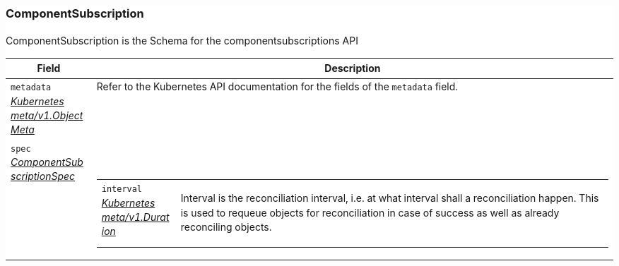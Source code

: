 </a>
</em>
</td>
<td>
</td>
</tr>
</tbody>
</table>
</div>
</div>
<h3 id="delivery.ocm.software/v1alpha1.ComponentSubscription">ComponentSubscription
</h3>
<p>ComponentSubscription is the Schema for the componentsubscriptions API</p>
<div class="md-typeset__scrollwrap">
<div class="md-typeset__table">
<table>
<thead>
<tr>
<th>Field</th>
<th>Description</th>
</tr>
</thead>
<tbody>
<tr>
<td>
<code>metadata</code><br>
<em>
<a href="https://kubernetes.io/docs/reference/generated/kubernetes-api/v1.19/#objectmeta-v1-meta">
Kubernetes meta/v1.ObjectMeta
</a>
</em>
</td>
<td>
Refer to the Kubernetes API documentation for the fields of the
<code>metadata</code> field.
</td>
</tr>
<tr>
<td>
<code>spec</code><br>
<em>
<a href="#delivery.ocm.software/v1alpha1.ComponentSubscriptionSpec">
ComponentSubscriptionSpec
</a>
</em>
</td>
<td>
<br/>
<br/>
<table>
<tr>
<td>
<code>interval</code><br>
<em>
<a href="https://pkg.go.dev/k8s.io/apimachinery/pkg/apis/meta/v1#Duration">
Kubernetes meta/v1.Duration
</a>
</em>
</td>
<td>
<p>Interval is the reconciliation interval, i.e. at what interval shall a reconciliation happen.
This is used to requeue objects for reconciliation in case of success as well as already reconciling objects.</p>
</td>
